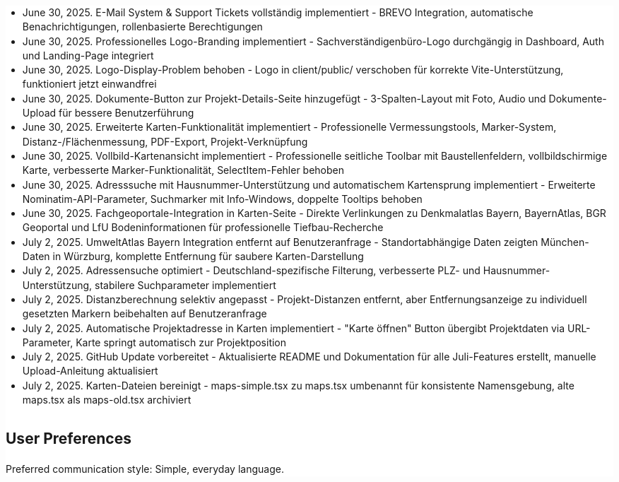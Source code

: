- June 30, 2025. E-Mail System & Support Tickets vollständig implementiert - BREVO Integration, automatische Benachrichtigungen, rollenbasierte Berechtigungen
- June 30, 2025. Professionelles Logo-Branding implementiert - Sachverständigenbüro-Logo durchgängig in Dashboard, Auth und Landing-Page integriert
- June 30, 2025. Logo-Display-Problem behoben - Logo in client/public/ verschoben für korrekte Vite-Unterstützung, funktioniert jetzt einwandfrei
- June 30, 2025. Dokumente-Button zur Projekt-Details-Seite hinzugefügt - 3-Spalten-Layout mit Foto, Audio und Dokumente-Upload für bessere Benutzerführung
- June 30, 2025. Erweiterte Karten-Funktionalität implementiert - Professionelle Vermessungstools, Marker-System, Distanz-/Flächenmessung, PDF-Export, Projekt-Verknüpfung
- June 30, 2025. Vollbild-Kartenansicht implementiert - Professionelle seitliche Toolbar mit Baustellenfeldern, vollbildschirmige Karte, verbesserte Marker-Funktionalität, SelectItem-Fehler behoben
- June 30, 2025. Adresssuche mit Hausnummer-Unterstützung und automatischem Kartensprung implementiert - Erweiterte Nominatim-API-Parameter, Suchmarker mit Info-Windows, doppelte Tooltips behoben
- June 30, 2025. Fachgeoportale-Integration in Karten-Seite - Direkte Verlinkungen zu Denkmalatlas Bayern, BayernAtlas, BGR Geoportal und LfU Bodeninformationen für professionelle Tiefbau-Recherche
- July 2, 2025. UmweltAtlas Bayern Integration entfernt auf Benutzeranfrage - Standortabhängige Daten zeigten München-Daten in Würzburg, komplette Entfernung für saubere Karten-Darstellung
- July 2, 2025. Adressensuche optimiert - Deutschland-spezifische Filterung, verbesserte PLZ- und Hausnummer-Unterstützung, stabilere Suchparameter implementiert
- July 2, 2025. Distanzberechnung selektiv angepasst - Projekt-Distanzen entfernt, aber Entfernungsanzeige zu individuell gesetzten Markern beibehalten auf Benutzeranfrage
- July 2, 2025. Automatische Projektadresse in Karten implementiert - "Karte öffnen" Button übergibt Projektdaten via URL-Parameter, Karte springt automatisch zur Projektposition
- July 2, 2025. GitHub Update vorbereitet - Aktualisierte README und Dokumentation für alle Juli-Features erstellt, manuelle Upload-Anleitung aktualisiert
- July 2, 2025. Karten-Dateien bereinigt - maps-simple.tsx zu maps.tsx umbenannt für konsistente Namensgebung, alte maps.tsx als maps-old.tsx archiviert

## User Preferences

Preferred communication style: Simple, everyday language.